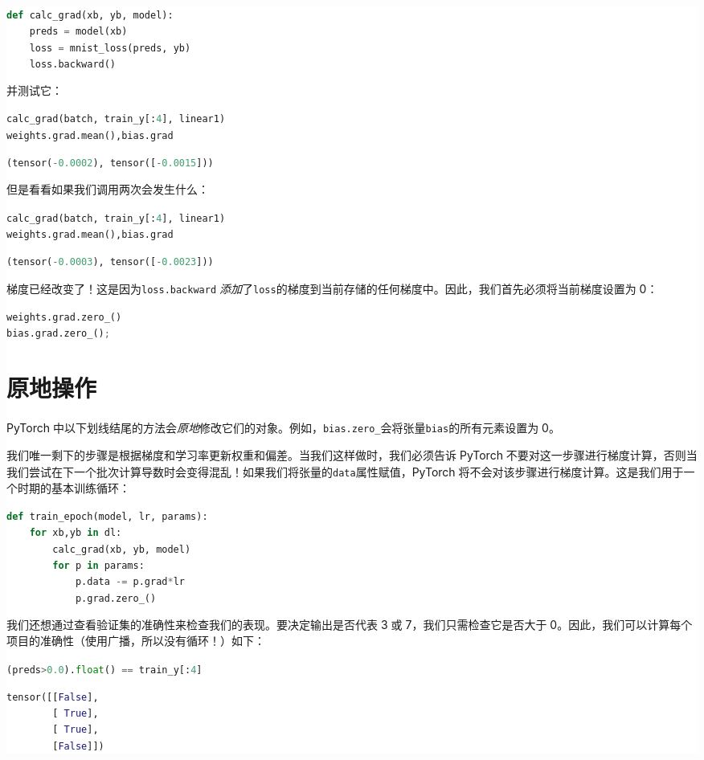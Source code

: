 ```py
def calc_grad(xb, yb, model):
    preds = model(xb)
    loss = mnist_loss(preds, yb)
    loss.backward()
```

并测试它：

```py
calc_grad(batch, train_y[:4], linear1)
weights.grad.mean(),bias.grad
```

```py
(tensor(-0.0002), tensor([-0.0015]))
```

但是看看如果我们调用两次会发生什么：

```py
calc_grad(batch, train_y[:4], linear1)
weights.grad.mean(),bias.grad
```

```py
(tensor(-0.0003), tensor([-0.0023]))
```

梯度已经改变了！这是因为`loss.backward` *添加*了`loss`的梯度到当前存储的任何梯度中。因此，我们首先必须将当前梯度设置为 0：

```py
weights.grad.zero_()
bias.grad.zero_();
```

# 原地操作

PyTorch 中以下划线结尾的方法会*原地*修改它们的对象。例如，`bias.zero_`会将张量`bias`的所有元素设置为 0。

我们唯一剩下的步骤是根据梯度和学习率更新权重和偏差。当我们这样做时，我们必须告诉 PyTorch 不要对这一步骤进行梯度计算，否则当我们尝试在下一个批次计算导数时会变得混乱！如果我们将张量的`data`属性赋值，PyTorch 将不会对该步骤进行梯度计算。这是我们用于一个时期的基本训练循环：

```py
def train_epoch(model, lr, params):
    for xb,yb in dl:
        calc_grad(xb, yb, model)
        for p in params:
            p.data -= p.grad*lr
            p.grad.zero_()
```

我们还想通过查看验证集的准确性来检查我们的表现。要决定输出是否代表 3 或 7，我们只需检查它是否大于 0。因此，我们可以计算每个项目的准确性（使用广播，所以没有循环！）如下：

```py
(preds>0.0).float() == train_y[:4]
```

```py
tensor([[False],
        [ True],
        [ True],
        [False]])
```
